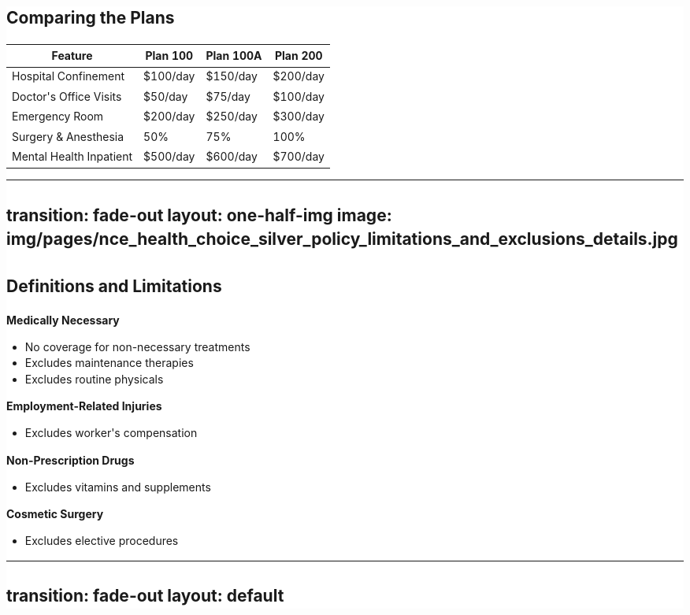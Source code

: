 ## Comparing the Plans

| **Feature** | **Plan 100** | **Plan 100A** | **Plan 200** |
|---------|----------|----------|-----------|
| Hospital Confinement | $100/day | $150/day | $200/day |
| Doctor's Office Visits | $50/day | $75/day | $100/day |
| Emergency Room | $200/day | $250/day | $300/day |
| Surgery & Anesthesia | 50% | 75% | 100% |
| Mental Health Inpatient | $500/day | $600/day | $700/day |

---
transition: fade-out
layout: one-half-img
image: img/pages/nce_health_choice_silver_policy_limitations_and_exclusions_details.jpg
---

## Definitions and Limitations

<v-click>

**Medically Necessary**
- No coverage for non-necessary treatments
- Excludes maintenance therapies
- Excludes routine physicals
<Arrow v-bind="{{ x1:480, y1:160, x2:550, y2:160, color: 'var(--slidev-theme-accent)' }}" />
</v-click>

<v-click>

**Employment-Related Injuries**
- Excludes worker's compensation
<Arrow v-bind="{{ x1:480, y1:255, x2:550, y2:255, color: 'var(--slidev-theme-accent)' }}" />
</v-click>

<v-click>

**Non-Prescription Drugs**
- Excludes vitamins and supplements
<Arrow v-bind="{{ x1:480, y1:360, x2:550, y2:360, color: 'var(--slidev-theme-accent)' }}" />
</v-click>

<v-click>

**Cosmetic Surgery**
- Excludes elective procedures
<Arrow v-bind="{{ x1:480, y1:420, x2:550, y2:420, color: 'var(--slidev-theme-accent)' }}" />
</v-click>

---
transition: fade-out
layout: default
---
